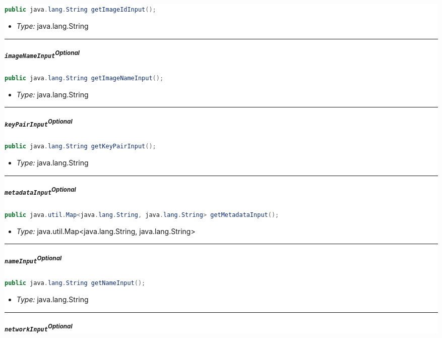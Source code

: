 ```java
public java.lang.String getImageIdInput();
```

- *Type:* java.lang.String

---

##### `imageNameInput`<sup>Optional</sup> <a name="imageNameInput" id="@cdktf/provider-opentelekomcloud.computeInstanceV2.ComputeInstanceV2.property.imageNameInput"></a>

```java
public java.lang.String getImageNameInput();
```

- *Type:* java.lang.String

---

##### `keyPairInput`<sup>Optional</sup> <a name="keyPairInput" id="@cdktf/provider-opentelekomcloud.computeInstanceV2.ComputeInstanceV2.property.keyPairInput"></a>

```java
public java.lang.String getKeyPairInput();
```

- *Type:* java.lang.String

---

##### `metadataInput`<sup>Optional</sup> <a name="metadataInput" id="@cdktf/provider-opentelekomcloud.computeInstanceV2.ComputeInstanceV2.property.metadataInput"></a>

```java
public java.util.Map<java.lang.String, java.lang.String> getMetadataInput();
```

- *Type:* java.util.Map<java.lang.String, java.lang.String>

---

##### `nameInput`<sup>Optional</sup> <a name="nameInput" id="@cdktf/provider-opentelekomcloud.computeInstanceV2.ComputeInstanceV2.property.nameInput"></a>

```java
public java.lang.String getNameInput();
```

- *Type:* java.lang.String

---

##### `networkInput`<sup>Optional</sup> <a name="networkInput" id="@cdktf/provider-opentelekomcloud.computeInstanceV2.ComputeInstanceV2.property.networkInput"></a>
